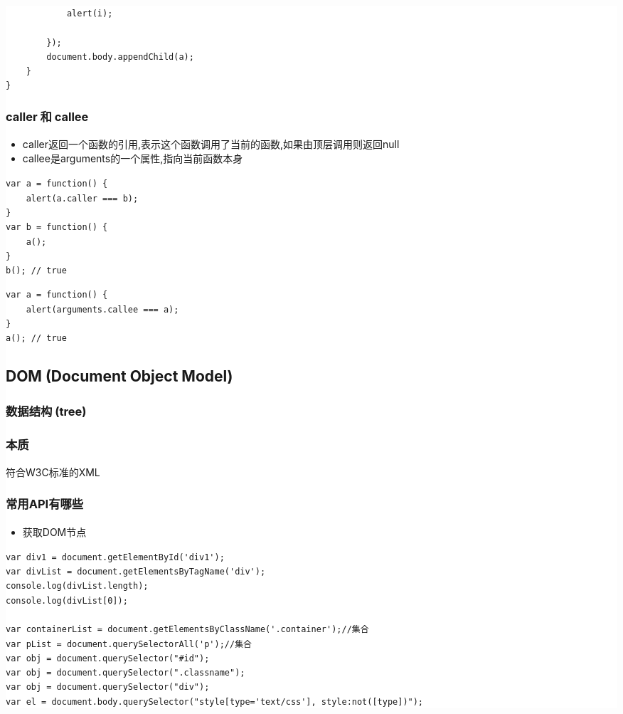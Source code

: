 ```
			alert(i);

		});
		document.body.appendChild(a);
	}
}
```

### caller 和 callee
* caller返回一个函数的引用,表示这个函数调用了当前的函数,如果由顶层调用则返回null
* callee是arguments的一个属性,指向当前函数本身

```
var a = function() {   
	alert(a.caller === b);   
}   
var b = function() {   
	a();   
}   
b(); // true
```

```
var a = function() {   
	alert(arguments.callee === a);    
} 
a(); // true
```

## DOM (Document Object Model)
### 数据结构 (tree)
### 本质
符合W3C标准的XML
### 常用API有哪些
* 获取DOM节点

```
var div1 = document.getElementById('div1');
var divList = document.getElementsByTagName('div');
console.log(divList.length);
console.log(divList[0]);

var containerList = document.getElementsByClassName('.container');//集合
var pList = document.querySelectorAll('p');//集合
var obj = document.querySelector("#id");
var obj = document.querySelector(".classname");
var obj = document.querySelector("div");
var el = document.body.querySelector("style[type='text/css'], style:not([type])");
```
